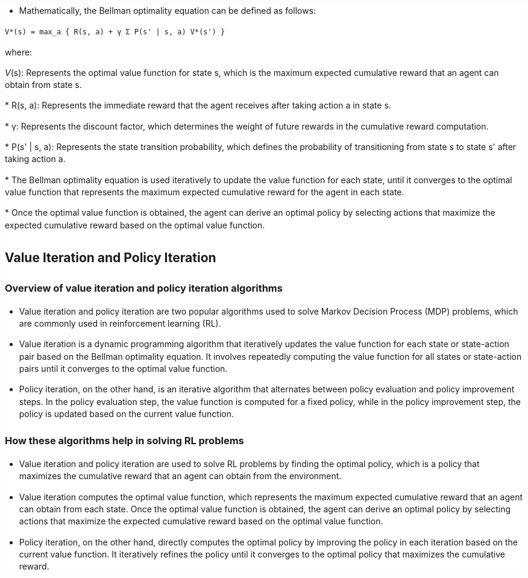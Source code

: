 * Mathematically, the Bellman optimality equation can be defined as follows:
    

`V*(s) = max_a { R(s, a) + γ Σ P(s' | s, a) V*(s') }`

where:

*V*(s): Represents the optimal value function for state s, which is the maximum expected cumulative reward that an agent can obtain from state s.

\* R(s, a): Represents the immediate reward that the agent receives after taking action a in state s.

\* γ: Represents the discount factor, which determines the weight of future rewards in the cumulative reward computation.

\* P(s' | s, a): Represents the state transition probability, which defines the probability of transitioning from state s to state s' after taking action a.

\* The Bellman optimality equation is used iteratively to update the value function for each state, until it converges to the optimal value function that represents the maximum expected cumulative reward for the agent in each state.

\* Once the optimal value function is obtained, the agent can derive an optimal policy by selecting actions that maximize the expected cumulative reward based on the optimal value function.

## Value Iteration and Policy Iteration

### Overview of value iteration and policy iteration algorithms

* Value iteration and policy iteration are two popular algorithms used to solve Markov Decision Process (MDP) problems, which are commonly used in reinforcement learning (RL).
    
* Value iteration is a dynamic programming algorithm that iteratively updates the value function for each state or state-action pair based on the Bellman optimality equation. It involves repeatedly computing the value function for all states or state-action pairs until it converges to the optimal value function.
    
* Policy iteration, on the other hand, is an iterative algorithm that alternates between policy evaluation and policy improvement steps. In the policy evaluation step, the value function is computed for a fixed policy, while in the policy improvement step, the policy is updated based on the current value function.
    

### How these algorithms help in solving RL problems

* Value iteration and policy iteration are used to solve RL problems by finding the optimal policy, which is a policy that maximizes the cumulative reward that an agent can obtain from the environment.
    
* Value iteration computes the optimal value function, which represents the maximum expected cumulative reward that an agent can obtain from each state. Once the optimal value function is obtained, the agent can derive an optimal policy by selecting actions that maximize the expected cumulative reward based on the optimal value function.
    
* Policy iteration, on the other hand, directly computes the optimal policy by improving the policy in each iteration based on the current value function. It iteratively refines the policy until it converges to the optimal policy that maximizes the cumulative reward.
    